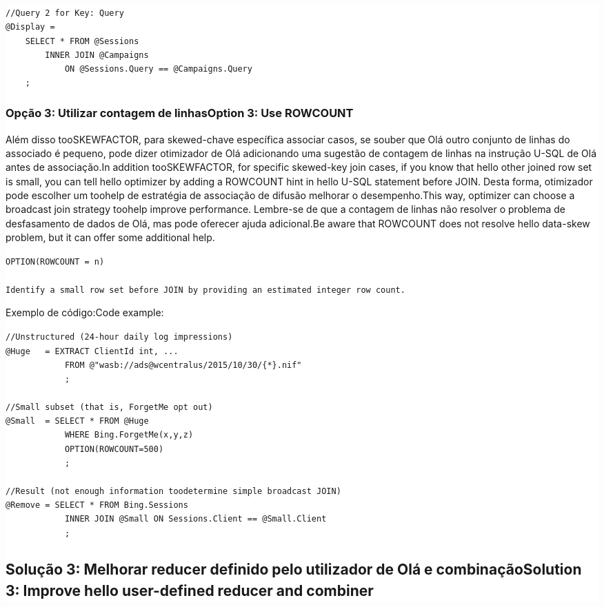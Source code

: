     //Query 2 for Key: Query
    @Display =
        SELECT * FROM @Sessions
            INNER JOIN @Campaigns
                ON @Sessions.Query == @Campaigns.Query
        ;   

### <a name="option-3-use-rowcount"></a><span data-ttu-id="ec22a-152">Opção 3: Utilizar contagem de linhas</span><span class="sxs-lookup"><span data-stu-id="ec22a-152">Option 3: Use ROWCOUNT</span></span>  
<span data-ttu-id="ec22a-153">Além disso tooSKEWFACTOR, para skewed-chave específica associar casos, se souber que Olá outro conjunto de linhas do associado é pequeno, pode dizer otimizador de Olá adicionando uma sugestão de contagem de linhas na instrução U-SQL de Olá antes de associação.</span><span class="sxs-lookup"><span data-stu-id="ec22a-153">In addition tooSKEWFACTOR, for specific skewed-key join cases, if you know that hello other joined row set is small, you can tell hello optimizer by adding a ROWCOUNT hint in hello U-SQL statement before JOIN.</span></span> <span data-ttu-id="ec22a-154">Desta forma, otimizador pode escolher um toohelp de estratégia de associação de difusão melhorar o desempenho.</span><span class="sxs-lookup"><span data-stu-id="ec22a-154">This way, optimizer can choose a broadcast join strategy toohelp improve performance.</span></span> <span data-ttu-id="ec22a-155">Lembre-se de que a contagem de linhas não resolver o problema de desfasamento de dados de Olá, mas pode oferecer ajuda adicional.</span><span class="sxs-lookup"><span data-stu-id="ec22a-155">Be aware that ROWCOUNT does not resolve hello data-skew problem, but it can offer some additional help.</span></span>

    OPTION(ROWCOUNT = n)

    Identify a small row set before JOIN by providing an estimated integer row count.

<span data-ttu-id="ec22a-156">Exemplo de código:</span><span class="sxs-lookup"><span data-stu-id="ec22a-156">Code example:</span></span>

    //Unstructured (24-hour daily log impressions)
    @Huge   = EXTRACT ClientId int, ...
                FROM @"wasb://ads@wcentralus/2015/10/30/{*}.nif"
                ;

    //Small subset (that is, ForgetMe opt out)
    @Small  = SELECT * FROM @Huge
                WHERE Bing.ForgetMe(x,y,z)
                OPTION(ROWCOUNT=500)
                ;

    //Result (not enough information toodetermine simple broadcast JOIN)
    @Remove = SELECT * FROM Bing.Sessions
                INNER JOIN @Small ON Sessions.Client == @Small.Client
                ;

## <a name="solution-3-improve-hello-user-defined-reducer-and-combiner"></a><span data-ttu-id="ec22a-157">Solução 3: Melhorar reducer definido pelo utilizador de Olá e combinação</span><span class="sxs-lookup"><span data-stu-id="ec22a-157">Solution 3: Improve hello user-defined reducer and combiner</span></span>
